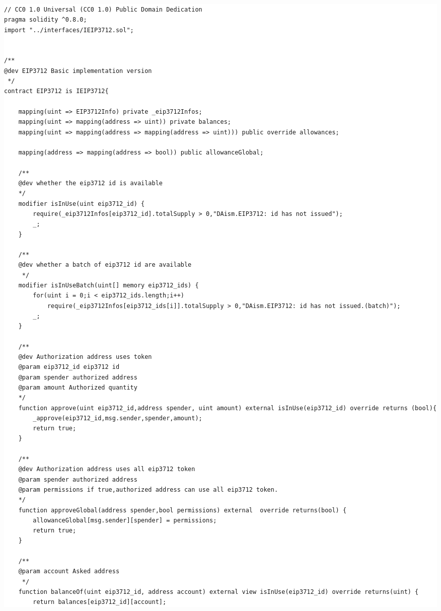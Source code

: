 

```solidity
// CC0 1.0 Universal (CC0 1.0) Public Domain Dedication
pragma solidity ^0.8.0;
import "../interfaces/IEIP3712.sol";


/**
@dev EIP3712 Basic implementation version
 */
contract EIP3712 is IEIP3712{

    mapping(uint => EIP3712Info) private _eip3712Infos;
    mapping(uint => mapping(address => uint)) private balances;
    mapping(uint => mapping(address => mapping(address => uint))) public override allowances;

    mapping(address => mapping(address => bool)) public allowanceGlobal;

    /**
    @dev whether the eip3712 id is available 
    */
    modifier isInUse(uint eip3712_id) {
        require(_eip3712Infos[eip3712_id].totalSupply > 0,"DAism.EIP3712: id has not issued");
        _;
    }

    /**
    @dev whether a batch of eip3712 id are available
     */
    modifier isInUseBatch(uint[] memory eip3712_ids) {
        for(uint i = 0;i < eip3712_ids.length;i++)
            require(_eip3712Infos[eip3712_ids[i]].totalSupply > 0,"DAism.EIP3712: id has not issued.(batch)");
        _;
    }

    /**
    @dev Authorization address uses token
    @param eip3712_id eip3712 id
    @param spender authorized address
    @param amount Authorized quantity
    */
    function approve(uint eip3712_id,address spender, uint amount) external isInUse(eip3712_id) override returns (bool){
        _approve(eip3712_id,msg.sender,spender,amount);
        return true;
    }
    
    /**
    @dev Authorization address uses all eip3712 token
    @param spender authorized address
    @param permissions if true,authorized address can use all eip3712 token.
    */
    function approveGlobal(address spender,bool permissions) external  override returns(bool) {
        allowanceGlobal[msg.sender][spender] = permissions;
        return true;
    }

    /**
    @param account Asked address
     */
    function balanceOf(uint eip3712_id, address account) external view isInUse(eip3712_id) override returns(uint) {
        return balances[eip3712_id][account];
```